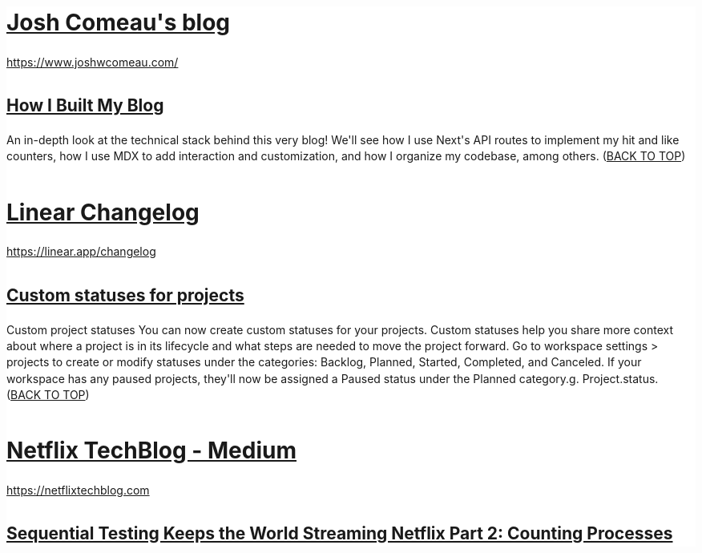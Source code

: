 

<a name="2b17e9a0dfb2bc748af70732faf0abc7" />

# [Josh Comeau&#39;s blog](https://www.joshwcomeau.com/)

https://www.joshwcomeau.com/



<a name="0d087f079f43d1dd99d3c263675ddc19" />

## [How I Built My Blog](https://www.joshwcomeau.com/blog/how-i-built-my-blog/)


An in-depth look at the technical stack behind this very blog! We&#39;ll see how I use Next&#39;s API routes to implement my hit and like counters, how I use MDX to add interaction and customization, and how I organize my codebase, among others.
 ([BACK TO TOP](#toc_0d087f079f43d1dd99d3c263675ddc19))



<a name="1bccaf7701aede82d45e7ca1d621da76" />

# [Linear Changelog](https://linear.app/changelog)

https://linear.app/changelog



<a name="e4a049357439d9ffa19c6f4665d3ae61" />

## [Custom statuses for projects](https://linear.app/changelog/2024-03-19-custom-statuses-for-projects)


Custom project statuses You can now create custom statuses for your projects. Custom statuses help you share more context about where a project is in its lifecycle and what steps are needed to move the project forward. Go to workspace settings &gt; projects to create or modify statuses under the categories: Backlog, Planned, Started, Completed, and Canceled. If your workspace has any paused projects, they&#39;ll now be assigned a Paused status under the Planned category.g. Project.status.
 ([BACK TO TOP](#toc_e4a049357439d9ffa19c6f4665d3ae61))



<a name="1d42798c577548f3ec05aa29ede8ebba" />

# [Netflix TechBlog - Medium](https://netflixtechblog.com?source=rss----2615bd06b42e---4)

https://netflixtechblog.com



<a name="7bec413ea13ef723614f63852ddad970" />

## [Sequential Testing Keeps the World Streaming Netflix Part 2: Counting Processes](https://netflixtechblog.com/sequential-testing-keeps-the-world-streaming-netflix-part-2-counting-processes-da6805341642?source=rss----2615bd06b42e---4)
